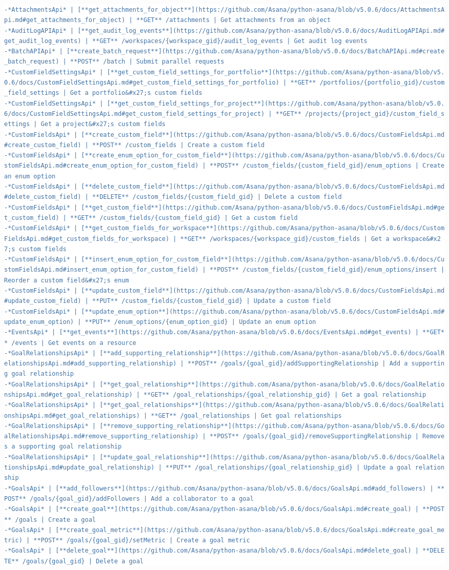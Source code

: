 ```diff
-*AttachmentsApi* | [**get_attachments_for_object**](https://github.com/Asana/python-asana/blob/v5.0.6/docs/AttachmentsApi.md#get_attachments_for_object) | **GET** /attachments | Get attachments from an object
-*AuditLogAPIApi* | [**get_audit_log_events**](https://github.com/Asana/python-asana/blob/v5.0.6/docs/AuditLogAPIApi.md#get_audit_log_events) | **GET** /workspaces/{workspace_gid}/audit_log_events | Get audit log events
-*BatchAPIApi* | [**create_batch_request**](https://github.com/Asana/python-asana/blob/v5.0.6/docs/BatchAPIApi.md#create_batch_request) | **POST** /batch | Submit parallel requests
-*CustomFieldSettingsApi* | [**get_custom_field_settings_for_portfolio**](https://github.com/Asana/python-asana/blob/v5.0.6/docs/CustomFieldSettingsApi.md#get_custom_field_settings_for_portfolio) | **GET** /portfolios/{portfolio_gid}/custom_field_settings | Get a portfolio&#x27;s custom fields
-*CustomFieldSettingsApi* | [**get_custom_field_settings_for_project**](https://github.com/Asana/python-asana/blob/v5.0.6/docs/CustomFieldSettingsApi.md#get_custom_field_settings_for_project) | **GET** /projects/{project_gid}/custom_field_settings | Get a project&#x27;s custom fields
-*CustomFieldsApi* | [**create_custom_field**](https://github.com/Asana/python-asana/blob/v5.0.6/docs/CustomFieldsApi.md#create_custom_field) | **POST** /custom_fields | Create a custom field
-*CustomFieldsApi* | [**create_enum_option_for_custom_field**](https://github.com/Asana/python-asana/blob/v5.0.6/docs/CustomFieldsApi.md#create_enum_option_for_custom_field) | **POST** /custom_fields/{custom_field_gid}/enum_options | Create an enum option
-*CustomFieldsApi* | [**delete_custom_field**](https://github.com/Asana/python-asana/blob/v5.0.6/docs/CustomFieldsApi.md#delete_custom_field) | **DELETE** /custom_fields/{custom_field_gid} | Delete a custom field
-*CustomFieldsApi* | [**get_custom_field**](https://github.com/Asana/python-asana/blob/v5.0.6/docs/CustomFieldsApi.md#get_custom_field) | **GET** /custom_fields/{custom_field_gid} | Get a custom field
-*CustomFieldsApi* | [**get_custom_fields_for_workspace**](https://github.com/Asana/python-asana/blob/v5.0.6/docs/CustomFieldsApi.md#get_custom_fields_for_workspace) | **GET** /workspaces/{workspace_gid}/custom_fields | Get a workspace&#x27;s custom fields
-*CustomFieldsApi* | [**insert_enum_option_for_custom_field**](https://github.com/Asana/python-asana/blob/v5.0.6/docs/CustomFieldsApi.md#insert_enum_option_for_custom_field) | **POST** /custom_fields/{custom_field_gid}/enum_options/insert | Reorder a custom field&#x27;s enum
-*CustomFieldsApi* | [**update_custom_field**](https://github.com/Asana/python-asana/blob/v5.0.6/docs/CustomFieldsApi.md#update_custom_field) | **PUT** /custom_fields/{custom_field_gid} | Update a custom field
-*CustomFieldsApi* | [**update_enum_option**](https://github.com/Asana/python-asana/blob/v5.0.6/docs/CustomFieldsApi.md#update_enum_option) | **PUT** /enum_options/{enum_option_gid} | Update an enum option
-*EventsApi* | [**get_events**](https://github.com/Asana/python-asana/blob/v5.0.6/docs/EventsApi.md#get_events) | **GET** /events | Get events on a resource
-*GoalRelationshipsApi* | [**add_supporting_relationship**](https://github.com/Asana/python-asana/blob/v5.0.6/docs/GoalRelationshipsApi.md#add_supporting_relationship) | **POST** /goals/{goal_gid}/addSupportingRelationship | Add a supporting goal relationship
-*GoalRelationshipsApi* | [**get_goal_relationship**](https://github.com/Asana/python-asana/blob/v5.0.6/docs/GoalRelationshipsApi.md#get_goal_relationship) | **GET** /goal_relationships/{goal_relationship_gid} | Get a goal relationship
-*GoalRelationshipsApi* | [**get_goal_relationships**](https://github.com/Asana/python-asana/blob/v5.0.6/docs/GoalRelationshipsApi.md#get_goal_relationships) | **GET** /goal_relationships | Get goal relationships
-*GoalRelationshipsApi* | [**remove_supporting_relationship**](https://github.com/Asana/python-asana/blob/v5.0.6/docs/GoalRelationshipsApi.md#remove_supporting_relationship) | **POST** /goals/{goal_gid}/removeSupportingRelationship | Removes a supporting goal relationship
-*GoalRelationshipsApi* | [**update_goal_relationship**](https://github.com/Asana/python-asana/blob/v5.0.6/docs/GoalRelationshipsApi.md#update_goal_relationship) | **PUT** /goal_relationships/{goal_relationship_gid} | Update a goal relationship
-*GoalsApi* | [**add_followers**](https://github.com/Asana/python-asana/blob/v5.0.6/docs/GoalsApi.md#add_followers) | **POST** /goals/{goal_gid}/addFollowers | Add a collaborator to a goal
-*GoalsApi* | [**create_goal**](https://github.com/Asana/python-asana/blob/v5.0.6/docs/GoalsApi.md#create_goal) | **POST** /goals | Create a goal
-*GoalsApi* | [**create_goal_metric**](https://github.com/Asana/python-asana/blob/v5.0.6/docs/GoalsApi.md#create_goal_metric) | **POST** /goals/{goal_gid}/setMetric | Create a goal metric
-*GoalsApi* | [**delete_goal**](https://github.com/Asana/python-asana/blob/v5.0.6/docs/GoalsApi.md#delete_goal) | **DELETE** /goals/{goal_gid} | Delete a goal
```